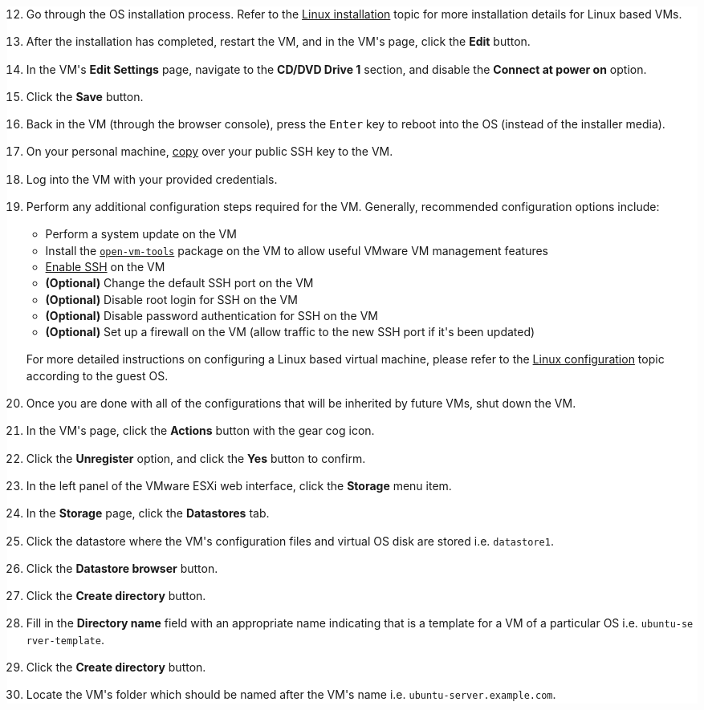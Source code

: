 12. Go through the OS installation process. Refer to the [Linux installation](linux.md#installation) topic for more installation details for Linux based VMs.

13. After the installation has completed, restart the VM, and in the VM's page, click the **Edit** button.

14. In the VM's **Edit Settings** page, navigate to the **CD/DVD Drive 1** section, and disable the **Connect at power on** option.

15. Click the **Save** button.

16. Back in the VM (through the browser console), press the <kbd>Enter</kbd> key to reboot into the OS (instead of the installer media).

17. On your personal machine, [copy](ssh.md#copy-ssh-keys) over your public SSH key to the VM.

18. Log into the VM with your provided credentials.

19. Perform any additional configuration steps required for the VM. Generally, recommended configuration options include:

    - Perform a system update on the VM
    - Install the [`open-vm-tools`](https://docs.vmware.com/en/VMware-Tools/12.4.0/com.vmware.vsphere.vmwaretools.doc/GUID-8B6EA5B7-453B-48AA-92E5-DB7F061341D1.html) package on the VM to allow useful VMware VM management features
    - [Enable SSH](ssh.md#enable-remote-access) on the VM
    - **(Optional)** Change the default SSH port on the VM
    - **(Optional)** Disable root login for SSH on the VM
    - **(Optional)** Disable password authentication for SSH on the VM
    - **(Optional)** Set up a firewall on the VM (allow traffic to the new SSH port if it's been updated)

    For more detailed instructions on configuring a Linux based virtual machine, please refer to the [Linux configuration](linux.md#configuration) topic according to the guest OS.

20. Once you are done with all of the configurations that will be inherited by future VMs, shut down the VM.

21. In the VM's page, click the **Actions** button with the gear cog icon.

22. Click the **Unregister** option, and click the **Yes** button to confirm.

23. In the left panel of the VMware ESXi web interface, click the **Storage** menu item.

24. In the **Storage** page, click the **Datastores** tab.

25. Click the datastore where the VM's configuration files and virtual OS disk are stored i.e. `datastore1`.

26. Click the **Datastore browser** button.

27. Click the **Create directory** button.

28. Fill in the **Directory name** field with an appropriate name indicating that is a template for a VM of a particular OS i.e. `ubuntu-server-template`.

29. Click the **Create directory** button.

30. Locate the VM's folder which should be named after the VM's name i.e. `ubuntu-server.example.com`.
